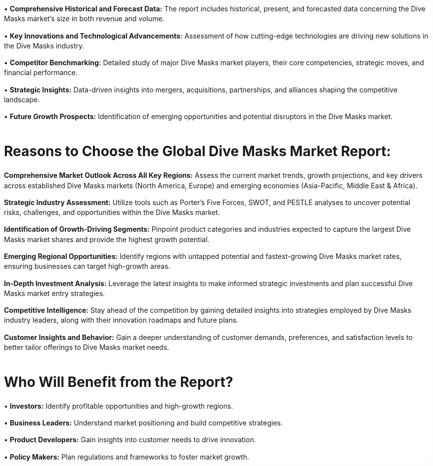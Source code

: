 • <strong>Comprehensive Historical and Forecast Data:</strong> The report includes historical, present, and forecasted data concerning the Dive Masks market’s size in both revenue and volume.

• <strong>Key Innovations and Technological Advancements:</strong> Assessment of how cutting-edge technologies are driving new solutions in the Dive Masks industry.

• <strong>Competitor Benchmarking:</strong> Detailed study of major Dive Masks market players, their core competencies, strategic moves, and financial performance.

• <strong>Strategic Insights:</strong> Data-driven insights into mergers, acquisitions, partnerships, and alliances shaping the competitive landscape.

• <strong>Future Growth Prospects:</strong> Identification of emerging opportunities and potential disruptors in the Dive Masks market.

# <strong>Reasons to Choose the Global Dive Masks Market Report:</strong>

<strong>Comprehensive Market Outlook Across All Key Regions:</strong>
Assess the current market trends, growth projections, and key drivers across established Dive Masks markets (North America, Europe) and emerging economies (Asia-Pacific, Middle East & Africa).

<strong>Strategic Industry Assessment:</strong>
Utilize tools such as Porter’s Five Forces, SWOT, and PESTLE analyses to uncover potential risks, challenges, and opportunities within the Dive Masks market.

<strong>Identification of Growth-Driving Segments:</strong>
Pinpoint product categories and industries expected to capture the largest Dive Masks market shares and provide the highest growth potential.

<strong>Emerging Regional Opportunities:</strong>
Identify regions with untapped potential and fastest-growing Dive Masks market rates, ensuring businesses can target high-growth areas.

<strong>In-Depth Investment Analysis:</strong>
Leverage the latest insights to make informed strategic investments and plan successful Dive Masks market entry strategies.

<strong>Competitive Intelligence:</strong>
Stay ahead of the competition by gaining detailed insights into strategies employed by Dive Masks industry leaders, along with their innovation roadmaps and future plans.

<strong>Customer Insights and Behavior:</strong>
Gain a deeper understanding of customer demands, preferences, and satisfaction levels to better tailor offerings to Dive Masks market needs.

# <strong>Who Will Benefit from the Report?</strong>

• <strong>Investors:</strong> Identify profitable opportunities and high-growth regions.

• <strong>Business Leaders:</strong> Understand market positioning and build competitive strategies.

• <strong>Product Developers:</strong> Gain insights into customer needs to drive innovation.

• <strong>Policy Makers:</strong> Plan regulations and frameworks to foster market growth.
